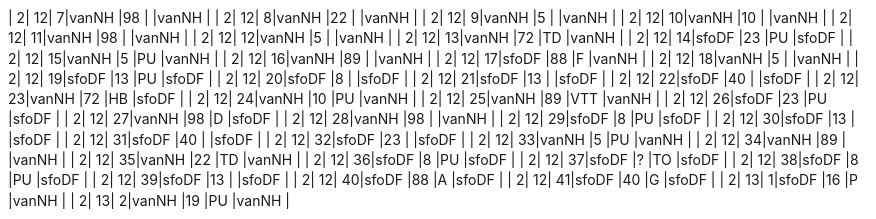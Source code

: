 |      2|    12|     7|vanNH   |98      |        |vanNH     |
|      2|    12|     8|vanNH   |22      |        |vanNH     |
|      2|    12|     9|vanNH   |5       |        |vanNH     |
|      2|    12|    10|vanNH   |10      |        |vanNH     |
|      2|    12|    11|vanNH   |98      |        |vanNH     |
|      2|    12|    12|vanNH   |5       |        |vanNH     |
|      2|    12|    13|vanNH   |72      |TD      |vanNH     |
|      2|    12|    14|sfoDF   |23      |PU      |sfoDF     |
|      2|    12|    15|vanNH   |5       |PU      |vanNH     |
|      2|    12|    16|vanNH   |89      |        |vanNH     |
|      2|    12|    17|sfoDF   |88      |F       |vanNH     |
|      2|    12|    18|vanNH   |5       |        |vanNH     |
|      2|    12|    19|sfoDF   |13      |PU      |sfoDF     |
|      2|    12|    20|sfoDF   |8       |        |sfoDF     |
|      2|    12|    21|sfoDF   |13      |        |sfoDF     |
|      2|    12|    22|sfoDF   |40      |        |sfoDF     |
|      2|    12|    23|vanNH   |72      |HB      |sfoDF     |
|      2|    12|    24|vanNH   |10      |PU      |vanNH     |
|      2|    12|    25|vanNH   |89      |VTT     |vanNH     |
|      2|    12|    26|sfoDF   |23      |PU      |sfoDF     |
|      2|    12|    27|vanNH   |98      |D       |sfoDF     |
|      2|    12|    28|vanNH   |98      |        |vanNH     |
|      2|    12|    29|sfoDF   |8       |PU      |sfoDF     |
|      2|    12|    30|sfoDF   |13      |        |sfoDF     |
|      2|    12|    31|sfoDF   |40      |        |sfoDF     |
|      2|    12|    32|sfoDF   |23      |        |sfoDF     |
|      2|    12|    33|vanNH   |5       |PU      |vanNH     |
|      2|    12|    34|vanNH   |89      |        |vanNH     |
|      2|    12|    35|vanNH   |22      |TD      |vanNH     |
|      2|    12|    36|sfoDF   |8       |PU      |sfoDF     |
|      2|    12|    37|sfoDF   |?       |TO      |sfoDF     |
|      2|    12|    38|sfoDF   |8       |PU      |sfoDF     |
|      2|    12|    39|sfoDF   |13      |        |sfoDF     |
|      2|    12|    40|sfoDF   |88      |A       |sfoDF     |
|      2|    12|    41|sfoDF   |40      |G       |sfoDF     |
|      2|    13|     1|sfoDF   |16      |P       |vanNH     |
|      2|    13|     2|vanNH   |19      |PU      |vanNH     |